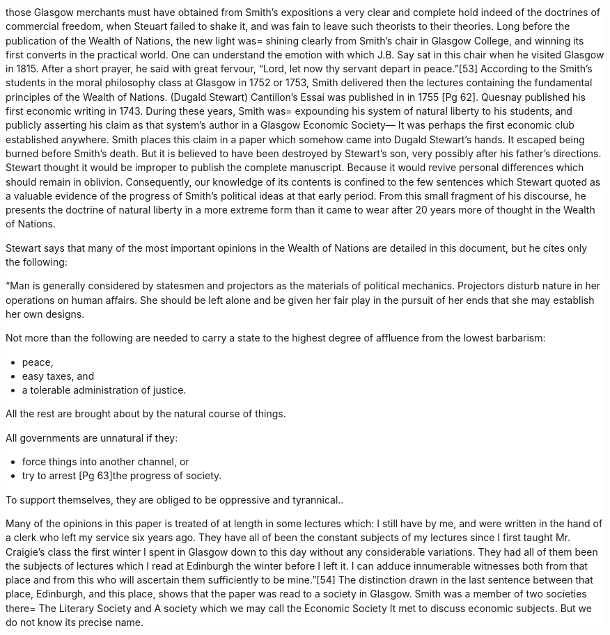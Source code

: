 those Glasgow merchants must have obtained from Smith’s expositions a very clear and complete hold indeed of the doctrines of commercial freedom, when Steuart failed to shake it, and was fain to leave such theorists to their theories.
Long before the publication of the Wealth of Nations, the new light was= 
shining clearly from Smith’s chair in Glasgow College, and
winning its first converts in the practical world.
One can understand the emotion with which J.B. Say sat in this chair when he visited Glasgow in 1815.
After a short prayer, he said with great fervour, “Lord, let now thy servant depart in peace.”[53]
 According to the Smith’s students in the moral philosophy class at Glasgow in 1752 or 1753, Smith delivered then the lectures containing the fundamental principles of the Wealth of Nations. (Dugald Stewart)
Cantillon’s Essai was published in in 1755 [Pg 62].
Quesnay published his first economic writing in 1743.
During these years, Smith was= 
expounding his system of natural liberty to his students, and
publicly asserting his claim as that system’s author in a Glasgow Economic Society—
It was perhaps the first economic club established anywhere.
Smith places this claim in a paper which somehow came into Dugald Stewart’s hands.
It escaped being burned before Smith’s death.
But it is believed to have been destroyed by Stewart’s son, very possibly after his father’s directions.
Stewart thought it would be improper to publish the complete manuscript.
Because it would revive personal differences which should remain in oblivion.
Consequently, our knowledge of its contents is confined to the few sentences which Stewart quoted as a valuable evidence of the progress of Smith’s political ideas at that early period.
From this small fragment of his discourse, he presents the doctrine of natural liberty in a more extreme form than it came to wear after 20 years more of thought in the Wealth of Nations.

Stewart says that many of the most important opinions in the Wealth of Nations are detailed in this document, but he cites only the following:

“Man is generally considered by statesmen and projectors as the materials of political mechanics.
Projectors disturb nature in her operations on human affairs.
She should be left alone and be given her fair play in the pursuit of her ends that she may establish her own designs.

Not more than the following are needed to carry a state to the highest degree of affluence from the lowest barbarism:
- peace,
- easy taxes, and
- a tolerable administration of justice.

All the rest are brought about by the natural course of things.

All governments are unnatural if they:
- force things into another channel, or
- try to arrest [Pg 63]the progress of society.

To support themselves, they are obliged to be oppressive and tyrannical..

Many of the opinions in this paper is treated of at length in some lectures which: 
I still have by me, and
were written in the hand of a clerk who left my service six years ago.
They have all of been the constant subjects of my lectures since I first taught Mr. Craigie’s class the first winter I spent in Glasgow down to this day without any considerable variations.
They had all of them been the subjects of lectures which I read at Edinburgh the winter before I left it.
I can adduce innumerable witnesses both from that place and from this who will ascertain them sufficiently to be mine.”[54]
The distinction drawn in the last sentence between that place, Edinburgh, and this place, shows that the paper was read to a society in Glasgow.
Smith was a member of two societies there= 
The Literary Society and
A society which we may call the Economic Society
It met to discuss economic subjects.
But we do not know its precise name.